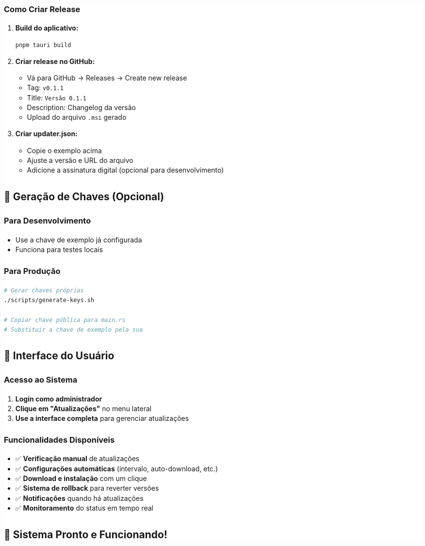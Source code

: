 ### **Como Criar Release**
1. **Build do aplicativo:**
   ```bash
   pnpm tauri build
   ```

2. **Criar release no GitHub:**
   - Vá para GitHub → Releases → Create new release
   - Tag: `v0.1.1`
   - Title: `Versão 0.1.1`
   - Description: Changelog da versão
   - Upload do arquivo `.msi` gerado

3. **Criar updater.json:**
   - Copie o exemplo acima
   - Ajuste a versão e URL do arquivo
   - Adicione a assinatura digital (opcional para desenvolvimento)

## 🔑 **Geração de Chaves (Opcional)**

### **Para Desenvolvimento**
- Use a chave de exemplo já configurada
- Funciona para testes locais

### **Para Produção**
```bash
# Gerar chaves próprias
./scripts/generate-keys.sh

# Copiar chave pública para main.rs
# Substituir a chave de exemplo pela sua
```

## 🎯 **Interface do Usuário**

### **Acesso ao Sistema**
1. **Login como administrador**
2. **Clique em "Atualizações"** no menu lateral
3. **Use a interface completa** para gerenciar atualizações

### **Funcionalidades Disponíveis**
- ✅ **Verificação manual** de atualizações
- ✅ **Configurações automáticas** (intervalo, auto-download, etc.)
- ✅ **Download e instalação** com um clique
- ✅ **Sistema de rollback** para reverter versões
- ✅ **Notificações** quando há atualizações
- ✅ **Monitoramento** do status em tempo real

## 🎉 **Sistema Pronto e Funcionando!**
